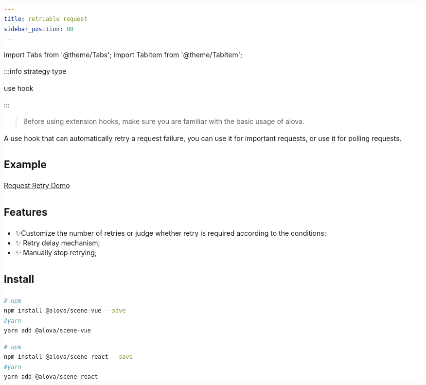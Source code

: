 ```yaml
---
title: retriable request
sidebar_position: 80
---
```


import Tabs from '@theme/Tabs';
import TabItem from '@theme/TabItem';

:::info strategy type

use hook

:::

> Before using extension hooks, make sure you are familiar with the basic usage of alova.

A use hook that can automatically retry a request failure, you can use it for important requests, or use it for polling requests.

## Example

[Request Retry Demo](/example/retriable-hook)

## Features

- ✨Customize the number of retries or judge whether retry is required according to the conditions;
- ✨ Retry delay mechanism;
- ✨ Manually stop retrying;

## Install

<Tabs groupId="framework">
<TabItem value="1" label="vue">

```bash
# npm
npm install @alova/scene-vue --save
#yarn
yarn add @alova/scene-vue

```

</TabItem>
<TabItem value="2" label="react">

```bash
# npm
npm install @alova/scene-react --save
#yarn
yarn add @alova/scene-react

```

</TabItem>

